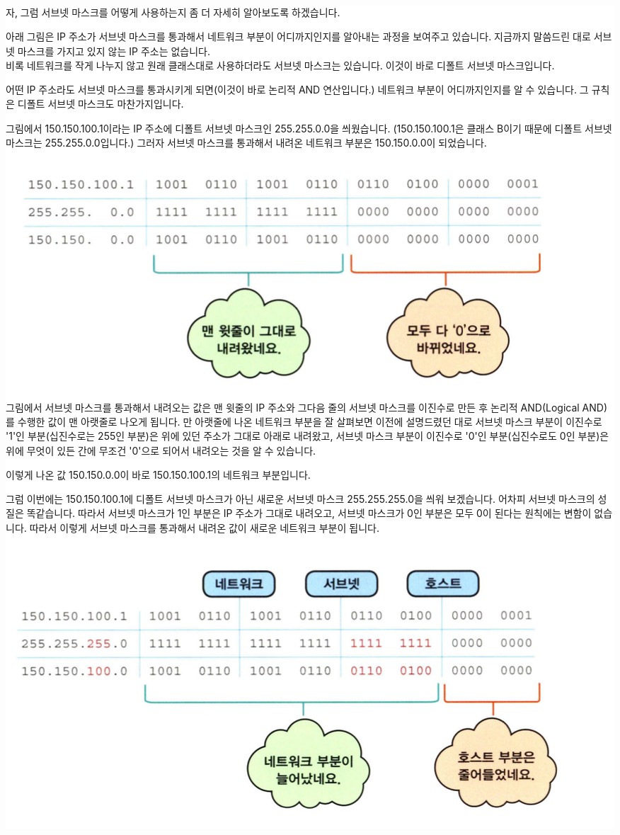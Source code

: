 자, 그럼 서브넷 마스크를 어떻게 사용하는지 좀 더 자세히 알아보도록 하겠습니다.

아래 그림은 IP 주소가 서브넷 마스크를 통과해서 네트워크 부분이 어디까지인지를 알아내는 과정을 보여주고 있습니다. 지금까지 말씀드린 대로 서브넷 마스크를 가지고 있지 않는 IP 주소는 없습니다.  
비록 네트워크를 작게 나누지 않고 원래 클래스대로 사용하더라도 서브넷 마스크는 있습니다. 이것이 바로 디폴트 서브넷 마스크입니다.

어떤 IP 주소라도 서브넷 마스크를 통과시키게 되면(이것이 바로 논리적 AND 연산입니다.) 네트워크 부분이 어디까지인지를 알 수 있습니다. 그 규칙은 디폴트 서브넷 마스크도 마찬가지입니다.

그림에서 150.150.100.1이라는 IP 주소에 디폴트 서브넷 마스크인 255.255.0.0을 씌웠습니다. (150.150.100.1은 클래스 B이기 때문에 디폴트 서브넷 마스크는 255.255.0.0입니다.) 그러자 서브넷 마스크를 통과해서 내려온 네트워크 부분은 150.150.0.0이 되었습니다.

![](./img/1-5/ex16.jpg)

그림에서 서브넷 마스크를 통과해서 내려오는 값은 맨 윗줄의 IP 주소와 그다음 줄의 서브넷 마스크를 이진수로 만든 후 논리적 AND(Logical AND)를 수행한 값이 맨 아랫줄로 나오게 됩니다. 만 아랫줄에 나온 네트워크 부분을 잘 살펴보면 이전에 설명드렸던 대로 서브넷 마스크 부분이 이진수로 '1'인 부분(십진수로는 255인 부분)은 위에 있던 주소가 그대로 아래로 내려왔고, 서브넷 마스크 부분이 이진수로 '0'인 부분(십진수로도 0인 부분)은 위에 무엇이 있든 간에 무조건 '0'으로 되어서 내려오는 것을 알 수 있습니다.

이렇게 나온 값 150.150.0.0이 바로 150.150.100.1의 네트워크 부분입니다.

그럼 이번에는 150.150.100.1에 디폴트 서브넷 마스크가 아닌 새로운 서브넷 마스크 255.255.255.0을 씌워 보겠습니다. 어차피 서브넷 마스크의 성질은 똑같습니다. 따라서 서브넷 마스크가 1인 부분은 IP 주소가 그대로 내려오고, 서브넷 마스크가 0인 부분은 모두 0이 된다는 원칙에는 변함이 없습니다. 따라서 이렇게 서브넷 마스크를 통과해서 내려온 값이 새로운 네트워크 부분이 됩니다.

![](./img/1-5/ex17.jpg)
